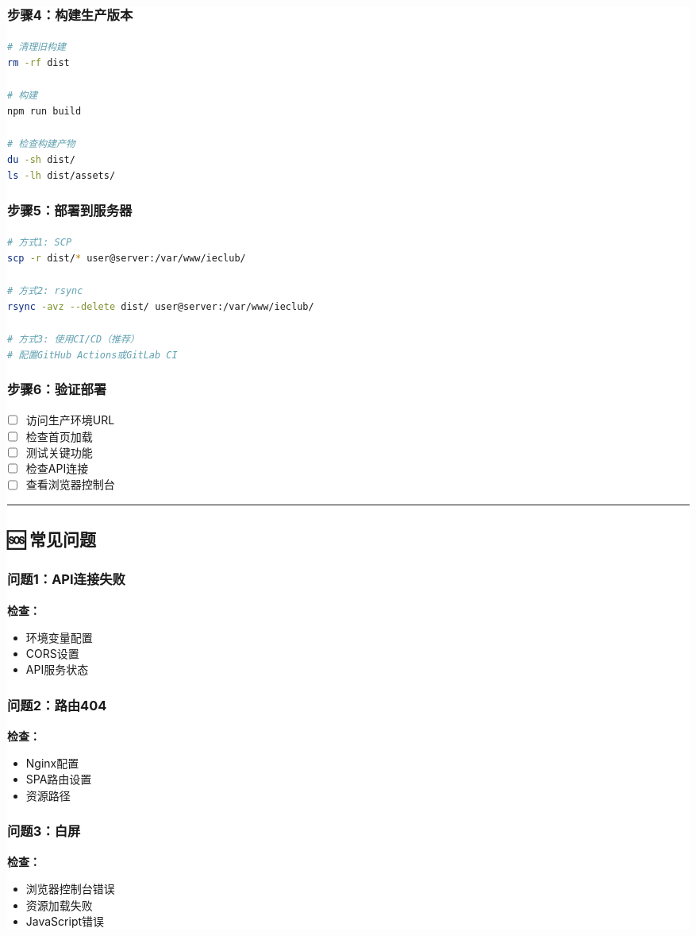 ### 步骤4：构建生产版本
```bash
# 清理旧构建
rm -rf dist

# 构建
npm run build

# 检查构建产物
du -sh dist/
ls -lh dist/assets/
```

### 步骤5：部署到服务器
```bash
# 方式1: SCP
scp -r dist/* user@server:/var/www/ieclub/

# 方式2: rsync
rsync -avz --delete dist/ user@server:/var/www/ieclub/

# 方式3: 使用CI/CD（推荐）
# 配置GitHub Actions或GitLab CI
```

### 步骤6：验证部署
- [ ] 访问生产环境URL
- [ ] 检查首页加载
- [ ] 测试关键功能
- [ ] 检查API连接
- [ ] 查看浏览器控制台

---

## 🆘 常见问题

### 问题1：API连接失败
**检查：**
- 环境变量配置
- CORS设置
- API服务状态

### 问题2：路由404
**检查：**
- Nginx配置
- SPA路由设置
- 资源路径

### 问题3：白屏
**检查：**
- 浏览器控制台错误
- 资源加载失败
- JavaScript错误
